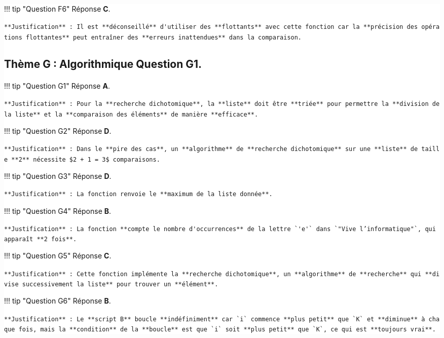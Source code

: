 !!! tip "Question F6"
    Réponse **C**.

    **Justification** : Il est **déconseillé** d'utiliser des **flottants** avec cette fonction car la **précision des opérations flottantes** peut entraîner des **erreurs inattendues** dans la comparaison.

## Thème G : Algorithmique Question G1.

!!! tip "Question G1"
    Réponse **A**.

    **Justification** : Pour la **recherche dichotomique**, la **liste** doit être **triée** pour permettre la **division de la liste** et la **comparaison des éléments** de manière **efficace**.

!!! tip "Question G2"
    Réponse **D**.

    **Justification** : Dans le **pire des cas**, un **algorithme** de **recherche dichotomique** sur une **liste** de taille **2** nécessite $2 + 1 = 3$ comparaisons.

!!! tip "Question G3"
    Réponse **D**.

    **Justification** : La fonction renvoie le **maximum de la liste donnée**.

!!! tip "Question G4"
    Réponse **B**.

    **Justification** : La fonction **compte le nombre d'occurrences** de la lettre `'e'` dans `"Vive l’informatique"`, qui apparaît **2 fois**.

!!! tip "Question G5"
    Réponse **C**.

    **Justification** : Cette fonction implémente la **recherche dichotomique**, un **algorithme** de **recherche** qui **divise successivement la liste** pour trouver un **élément**.

!!! tip "Question G6"
    Réponse **B**.

    **Justification** : Le **script B** boucle **indéfiniment** car `i` commence **plus petit** que `K` et **diminue** à chaque fois, mais la **condition** de la **boucle** est que `i` soit **plus petit** que `K`, ce qui est **toujours vrai**.